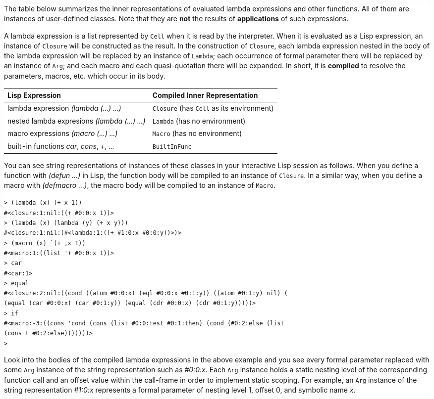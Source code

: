 
The table below summarizes the inner representations of evaluated lambda expressions and other functions.
All of them are instances of user-defined classes.
Note that they are **not** the results of **applications** of such expressions.

A lambda expression is a list represented by `Cell` when it is read by the interpreter.
When it is evaluated as a Lisp expression, an instance of `Closure` will be constructed as the result.
In the construction of `Closure`, each lambda expression nested in the body of the lambda expression
will be replaced by an instance of `Lambda`;
each occurrence of formal parameter there will be replaced by an instance of `Arg`;
and each macro and each quasi-quotation there will be expanded.
In short, it is **compiled** to resolve the parameters, macros, etc. which occur in its body.


|  Lisp Expression                                 | Compiled Inner Representation               |
|:-------------------------------------------------|:--------------------------------------------|
| lambda expression *(lambda (...) ...)*           | `Closure` (has `Cell` as its environment)   |
| nested lambda expresions *(lambda (...) ...)*    | `Lambda` (has no environment)               |
| macro expressions *(macro (...) ...)*            | `Macro` (has no environment)                |
| built-in functions *car*, *cons*, *+*, ...       | `BuiltInFunc`                               |


You can see string representations of instances of these classes in your interactive Lisp session as follows.
When you define a function with *(defun ...)* in Lisp, 
the function body will be compiled to an instance of `Closure`.
In a similar way, when you define a macro with *(defmacro ...)*, 
the macro body will be compiled to an instance of `Macro`.

```
> (lambda (x) (+ x 1))
#<closure:1:nil:((+ #0:0:x 1))>
> (lambda (x) (lambda (y) (+ x y)))
#<closure:1:nil:(#<lambda:1:((+ #1:0:x #0:0:y))>)>
> (macro (x) `(+ ,x 1))
#<macro:1:((list '+ #0:0:x 1))>
> car
#<car:1>
> equal
#<closure:2:nil:((cond ((atom #0:0:x) (eql #0:0:x #0:1:y)) ((atom #0:1:y) nil) (
(equal (car #0:0:x) (car #0:1:y)) (equal (cdr #0:0:x) (cdr #0:1:y)))))>
> if
#<macro:-3:((cons 'cond (cons (list #0:0:test #0:1:then) (cond (#0:2:else (list
(cons t #0:2:else)))))))>
>
```


Look into the bodies of the compiled lambda expressions in the above example and you see every formal
parameter replaced with some `Arg` instance of the string representation such as *#0:0:x*.
Each `Arg` instance holds a static nesting level of the corresponding function call and an offset value
within the call-frame in order to implement static scoping.
For example, an `Arg` instance of the string representation *#1:0:x* represents a formal parameter of 
nesting level 1, offset 0, and symbolic name *x*.
